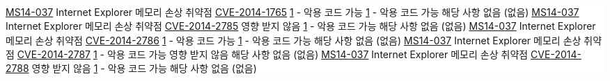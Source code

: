 </tr>
<tr class="odd">
<td style="border:1px solid black;"><a href="https://go.microsoft.com/fwlink/?linkid=402324">MS14-037</a></td>
<td style="border:1px solid black;">Internet Explorer 메모리 손상 취약점</td>
<td style="border:1px solid black;"><a href="https://www.cve.mitre.org/cgi-bin/cvename.cgi?name=cve-2014-1765">CVE-2014-1765</a></td>
<td style="border:1px solid black;"><a href="https://technet.microsoft.com/security/cc998259">1</a> - 악용 코드 가능</td>
<td style="border:1px solid black;"><a href="https://technet.microsoft.com/security/cc998259">1</a> - 악용 코드 가능</td>
<td style="border:1px solid black;">해당 사항 없음</td>
<td style="border:1px solid black;">(없음)</td>
</tr>
<tr class="even">
<td style="border:1px solid black;"><a href="https://go.microsoft.com/fwlink/?linkid=402324">MS14-037</a></td>
<td style="border:1px solid black;">Internet Explorer 메모리 손상 취약점</td>
<td style="border:1px solid black;"><a href="https://www.cve.mitre.org/cgi-bin/cvename.cgi?name=cve-2014-2785">CVE-2014-2785</a></td>
<td style="border:1px solid black;">영향 받지 않음</td>
<td style="border:1px solid black;"><a href="https://technet.microsoft.com/security/cc998259">1</a> - 악용 코드 가능</td>
<td style="border:1px solid black;">해당 사항 없음</td>
<td style="border:1px solid black;">(없음)</td>
</tr>
<tr class="odd">
<td style="border:1px solid black;"><a href="https://go.microsoft.com/fwlink/?linkid=402324">MS14-037</a></td>
<td style="border:1px solid black;">Internet Explorer 메모리 손상 취약점</td>
<td style="border:1px solid black;"><a href="https://www.cve.mitre.org/cgi-bin/cvename.cgi?name=cve-2014-2786">CVE-2014-2786</a></td>
<td style="border:1px solid black;"><a href="https://technet.microsoft.com/security/cc998259">1</a> - 악용 코드 가능</td>
<td style="border:1px solid black;"><a href="https://technet.microsoft.com/security/cc998259">1</a> - 악용 코드 가능</td>
<td style="border:1px solid black;">해당 사항 없음</td>
<td style="border:1px solid black;">(없음)</td>
</tr>
<tr class="even">
<td style="border:1px solid black;"><a href="https://go.microsoft.com/fwlink/?linkid=402324">MS14-037</a></td>
<td style="border:1px solid black;">Internet Explorer 메모리 손상 취약점</td>
<td style="border:1px solid black;"><a href="https://www.cve.mitre.org/cgi-bin/cvename.cgi?name=cve-2014-2787">CVE-2014-2787</a></td>
<td style="border:1px solid black;"><a href="https://technet.microsoft.com/security/cc998259">1</a> - 악용 코드 가능</td>
<td style="border:1px solid black;">영향 받지 않음</td>
<td style="border:1px solid black;">해당 사항 없음</td>
<td style="border:1px solid black;">(없음)</td>
</tr>
<tr class="odd">
<td style="border:1px solid black;"><a href="https://go.microsoft.com/fwlink/?linkid=402324">MS14-037</a></td>
<td style="border:1px solid black;">Internet Explorer 메모리 손상 취약점</td>
<td style="border:1px solid black;"><a href="https://www.cve.mitre.org/cgi-bin/cvename.cgi?name=cve-2014-2788">CVE-2014-2788</a></td>
<td style="border:1px solid black;">영향 받지 않음</td>
<td style="border:1px solid black;"><a href="https://technet.microsoft.com/security/cc998259">1</a> - 악용 코드 가능</td>
<td style="border:1px solid black;">해당 사항 없음</td>
<td style="border:1px solid black;">(없음)</td>
</tr>
<tr class="even">